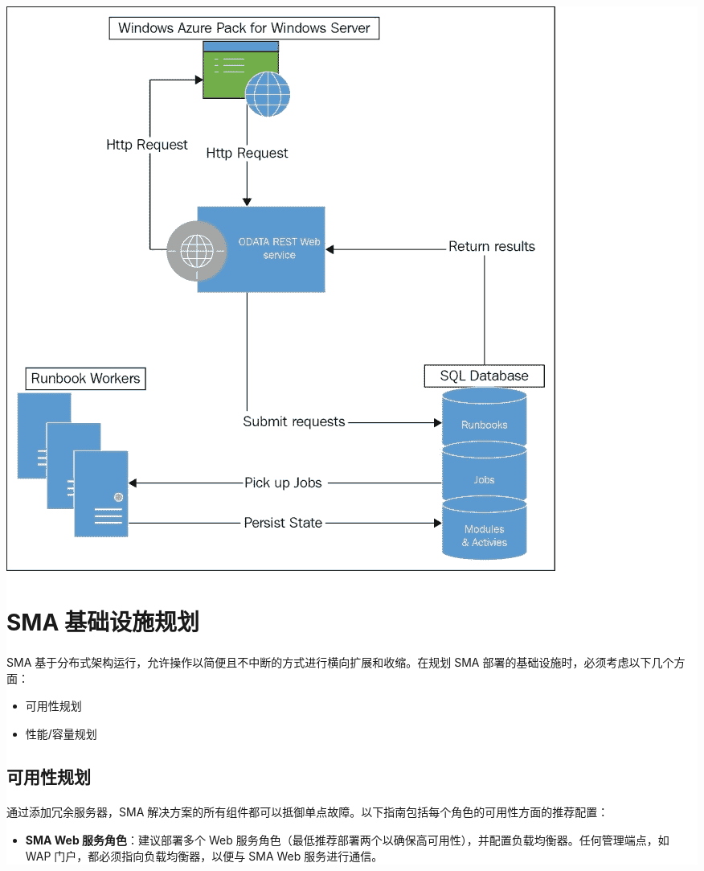![SMA 架构](img/00246.jpeg)

# SMA 基础设施规划

SMA 基于分布式架构运行，允许操作以简便且不中断的方式进行横向扩展和收缩。在规划 SMA 部署的基础设施时，必须考虑以下几个方面：

+   可用性规划

+   性能/容量规划

## 可用性规划

通过添加冗余服务器，SMA 解决方案的所有组件都可以抵御单点故障。以下指南包括每个角色的可用性方面的推荐配置：

+   **SMA Web 服务角色**：建议部署多个 Web 服务角色（最低推荐部署两个以确保高可用性），并配置负载均衡器。任何管理端点，如 WAP 门户，都必须指向负载均衡器，以便与 SMA Web 服务进行通信。
